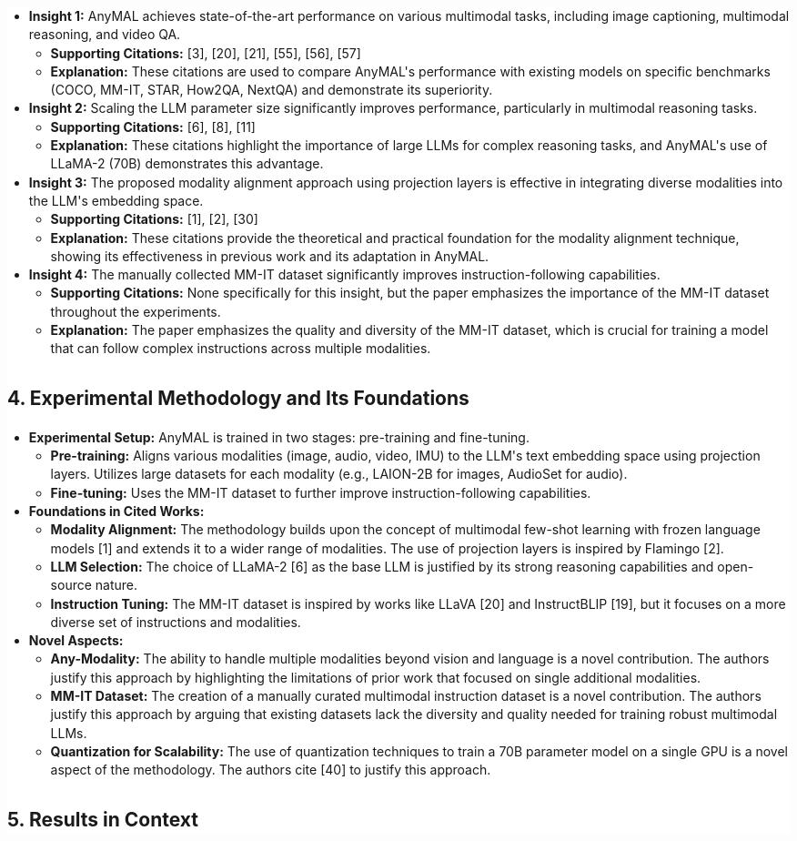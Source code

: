 - **Insight 1:** AnyMAL achieves state-of-the-art performance on various multimodal tasks, including image captioning, multimodal reasoning, and video QA.
    - **Supporting Citations:** [3], [20], [21], [55], [56], [57]
    - **Explanation:** These citations are used to compare AnyMAL's performance with existing models on specific benchmarks (COCO, MM-IT, STAR, How2QA, NextQA) and demonstrate its superiority.
- **Insight 2:** Scaling the LLM parameter size significantly improves performance, particularly in multimodal reasoning tasks.
    - **Supporting Citations:** [6], [8], [11]
    - **Explanation:** These citations highlight the importance of large LLMs for complex reasoning tasks, and AnyMAL's use of LLaMA-2 (70B) demonstrates this advantage.
- **Insight 3:** The proposed modality alignment approach using projection layers is effective in integrating diverse modalities into the LLM's embedding space.
    - **Supporting Citations:** [1], [2], [30]
    - **Explanation:** These citations provide the theoretical and practical foundation for the modality alignment technique, showing its effectiveness in previous work and its adaptation in AnyMAL.
- **Insight 4:** The manually collected MM-IT dataset significantly improves instruction-following capabilities.
    - **Supporting Citations:** None specifically for this insight, but the paper emphasizes the importance of the MM-IT dataset throughout the experiments.
    - **Explanation:** The paper emphasizes the quality and diversity of the MM-IT dataset, which is crucial for training a model that can follow complex instructions across multiple modalities.


## 4. Experimental Methodology and Its Foundations

- **Experimental Setup:** AnyMAL is trained in two stages: pre-training and fine-tuning. 
    - **Pre-training:** Aligns various modalities (image, audio, video, IMU) to the LLM's text embedding space using projection layers. Utilizes large datasets for each modality (e.g., LAION-2B for images, AudioSet for audio).
    - **Fine-tuning:** Uses the MM-IT dataset to further improve instruction-following capabilities.
- **Foundations in Cited Works:**
    - **Modality Alignment:** The methodology builds upon the concept of multimodal few-shot learning with frozen language models [1] and extends it to a wider range of modalities. The use of projection layers is inspired by Flamingo [2].
    - **LLM Selection:** The choice of LLaMA-2 [6] as the base LLM is justified by its strong reasoning capabilities and open-source nature.
    - **Instruction Tuning:** The MM-IT dataset is inspired by works like LLaVA [20] and InstructBLIP [19], but it focuses on a more diverse set of instructions and modalities.
- **Novel Aspects:**
    - **Any-Modality:** The ability to handle multiple modalities beyond vision and language is a novel contribution. The authors justify this approach by highlighting the limitations of prior work that focused on single additional modalities.
    - **MM-IT Dataset:** The creation of a manually curated multimodal instruction dataset is a novel contribution. The authors justify this approach by arguing that existing datasets lack the diversity and quality needed for training robust multimodal LLMs.
    - **Quantization for Scalability:** The use of quantization techniques to train a 70B parameter model on a single GPU is a novel aspect of the methodology. The authors cite [40] to justify this approach.


## 5. Results in Context
